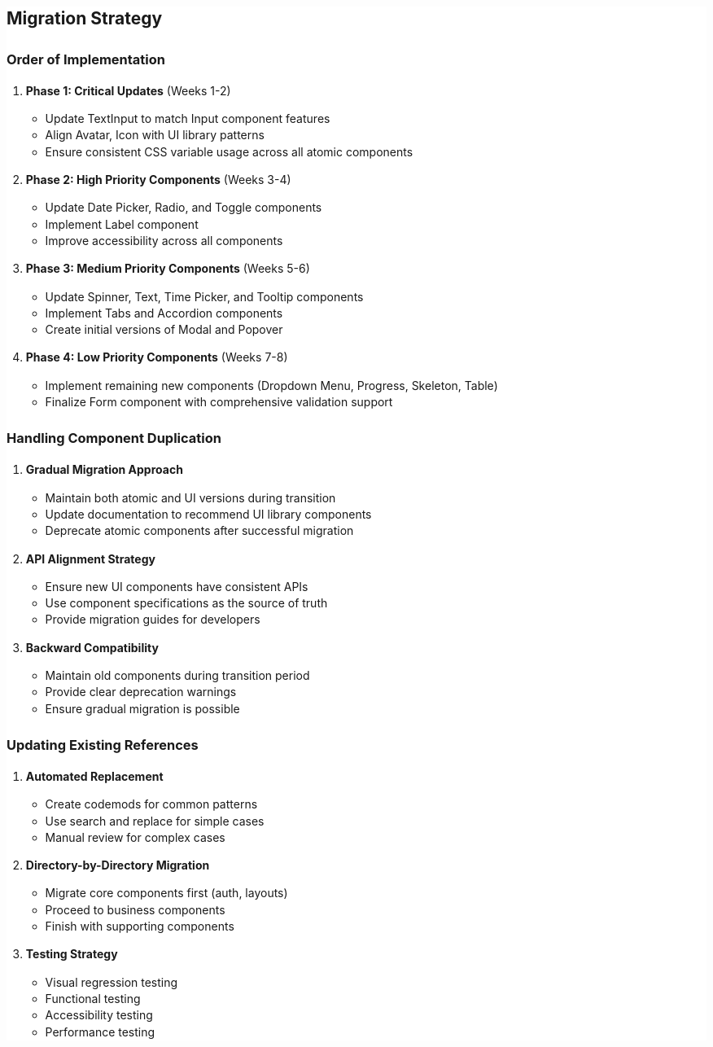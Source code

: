 ## Migration Strategy

### Order of Implementation

1. **Phase 1: Critical Updates** (Weeks 1-2)
   - Update TextInput to match Input component features
   - Align Avatar, Icon with UI library patterns
   - Ensure consistent CSS variable usage across all atomic components

2. **Phase 2: High Priority Components** (Weeks 3-4)
   - Update Date Picker, Radio, and Toggle components
   - Implement Label component
   - Improve accessibility across all components

3. **Phase 3: Medium Priority Components** (Weeks 5-6)
   - Update Spinner, Text, Time Picker, and Tooltip components
   - Implement Tabs and Accordion components
   - Create initial versions of Modal and Popover

4. **Phase 4: Low Priority Components** (Weeks 7-8)
   - Implement remaining new components (Dropdown Menu, Progress, Skeleton, Table)
   - Finalize Form component with comprehensive validation support

### Handling Component Duplication

1. **Gradual Migration Approach**
   - Maintain both atomic and UI versions during transition
   - Update documentation to recommend UI library components
   - Deprecate atomic components after successful migration

2. **API Alignment Strategy**
   - Ensure new UI components have consistent APIs
   - Use component specifications as the source of truth
   - Provide migration guides for developers

3. **Backward Compatibility**
   - Maintain old components during transition period
   - Provide clear deprecation warnings
   - Ensure gradual migration is possible

### Updating Existing References

1. **Automated Replacement**
   - Create codemods for common patterns
   - Use search and replace for simple cases
   - Manual review for complex cases

2. **Directory-by-Directory Migration**
   - Migrate core components first (auth, layouts)
   - Proceed to business components
   - Finish with supporting components

3. **Testing Strategy**
   - Visual regression testing
   - Functional testing
   - Accessibility testing
   - Performance testing
